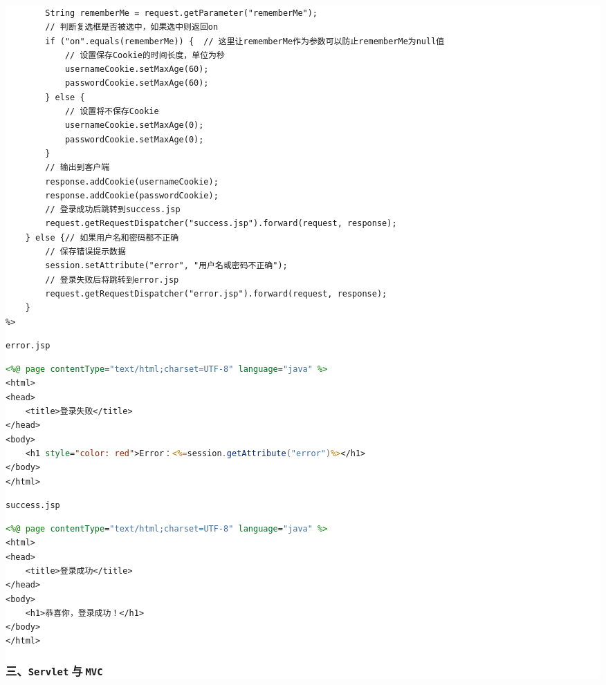 ```jsp
        String rememberMe = request.getParameter("rememberMe");
        // 判断复选框是否被选中，如果选中则返回on
        if ("on".equals(rememberMe)) {  // 这里让rememberMe作为参数可以防止rememberMe为null值
            // 设置保存Cookie的时间长度，单位为秒
            usernameCookie.setMaxAge(60);
            passwordCookie.setMaxAge(60);
        } else {
            // 设置将不保存Cookie
            usernameCookie.setMaxAge(0);
            passwordCookie.setMaxAge(0);
        }
        // 输出到客户端
        response.addCookie(usernameCookie);
        response.addCookie(passwordCookie);
        // 登录成功后跳转到success.jsp
        request.getRequestDispatcher("success.jsp").forward(request, response);
    } else {// 如果用户名和密码都不正确
        // 保存错误提示数据
        session.setAttribute("error", "用户名或密码不正确");
        // 登录失败后将跳转到error.jsp
        request.getRequestDispatcher("error.jsp").forward(request, response);
    }
%>
```

`error.jsp`

```jsp
<%@ page contentType="text/html;charset=UTF-8" language="java" %>
<html>
<head>
    <title>登录失败</title>
</head>
<body>
    <h1 style="color: red">Error：<%=session.getAttribute("error")%></h1>
</body>
</html>
```

`success.jsp`

```jsp
<%@ page contentType="text/html;charset=UTF-8" language="java" %>
<html>
<head>
    <title>登录成功</title>
</head>
<body>
    <h1>恭喜你，登录成功！</h1>
</body>
</html>
```

### 三、`Servlet` 与 `MVC`
